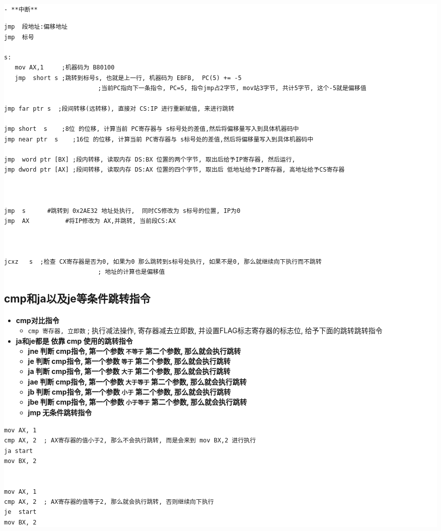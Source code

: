     - **中断**

```assembly
jmp  段地址:偏移地址
jmp  标号

s: 
   mov AX,1     ;机器码为 B80100
   jmp  short s ;跳转到标号s, 也就是上一行, 机器码为 EBFB,  PC(5) += -5
       					  ;当前PC指向下一条指令, PC=5, 指令jmp占2字节, mov站3字节, 共计5字节, 这个-5就是偏移值

jmp far ptr s  ;段间转移(远转移), 直接对 CS:IP 进行重新赋值, 来进行跳转

jmp short  s    ;8位 的位移, 计算当前 PC寄存器与 s标号处的差值,然后将偏移量写入到具体机器码中
jmp near ptr  s    ;16位 的位移, 计算当前 PC寄存器与 s标号处的差值,然后将偏移量写入到具体机器码中

jmp  word ptr [BX] ;段内转移, 读取内存 DS:BX 位置的两个字节, 取出后给予IP寄存器, 然后运行, 
jmp dword ptr [AX] ;段间转移, 读取内存 DS:AX 位置的四个字节, 取出后 低地址给予IP寄存器, 高地址给予CS寄存器



jmp  s      #跳转到 0x2AE32 地址处执行,  同时CS修改为 s标号的位置, IP为0
jmp  AX          #将IP修改为 AX,并跳转, 当前段CS:AX



jcxz   s  ;检查 CX寄存器是否为0, 如果为0 那么跳转到s标号处执行, 如果不是0, 那么就继续向下执行而不跳转
 						  ; 地址的计算也是偏移值
```



## cmp和ja以及je等条件跳转指令

- **cmp对比指令**
  - `cmp 寄存器, 立即数`  ; 执行减法操作, 寄存器减去立即数, 并设置FLAG标志寄存器的标志位, 给予下面的跳转跳转指令
- **ja和je都是 依靠 cmp 使用的跳转指令**
  - **jne 判断 cmp指令, 第一个参数 `不等于` 第二个参数, 那么就会执行跳转**
  - **je 判断 cmp指令,  第一个参数 `等于` 第二个参数, 那么就会执行跳转**
  - **ja 判断 cmp指令,  第一个参数 `大于` 第二个参数, 那么就会执行跳转**
  - **jae 判断 cmp指令, 第一个参数 `大于等于` 第二个参数, 那么就会执行跳转**
  - **jb 判断 cmp指令,  第一个参数 `小于` 第二个参数, 那么就会执行跳转**
  - **jbe 判断 cmp指令, 第一个参数 `小于等于` 第二个参数, 那么就会执行跳转**
  - **jmp 无条件跳转指令**

```assembly
mov AX, 1
cmp AX, 2  ; AX寄存器的值小于2, 那么不会执行跳转, 而是会来到 mov BX,2 进行执行
ja start
mov BX, 2


mov AX, 1
cmp AX, 2  ; AX寄存器的值等于2, 那么就会执行跳转, 否则继续向下执行
je  start
mov BX, 2

```
